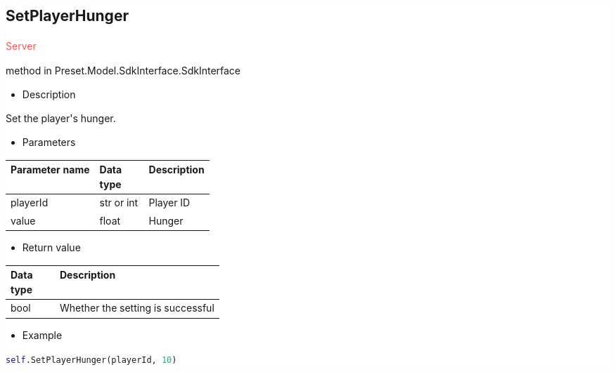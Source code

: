 ## SetPlayerHunger 

<span style="display:inline;color:#ff5555">Server</span> 

method in Preset.Model.SdkInterface.SdkInterface 

- Description 

Set the player's hunger. 

- Parameters 


| Parameter name | <div style="width: 4em">Data type</div> | Description | 
| :--- | :--- | :--- | 
| playerId | str or int | Player ID | 
| value | float | Hunger | 

- Return value 

| <div style="width: 4em">Data type</div> | Description | 
| :--- | :--- | 
| bool | Whether the setting is successful | 

- Example 

```python 
self.SetPlayerHunger(playerId, 10) 
``` 

